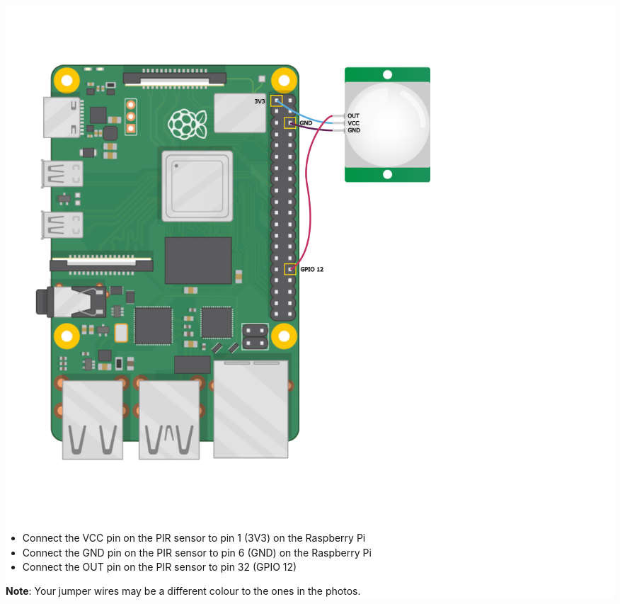 ![Diagram of the PIR wiring](images/pir_wiring-vector.png)

- Connect the VCC pin on the PIR sensor to pin 1 (3V3) on the Raspberry Pi
- Connect the GND pin on the PIR sensor to pin 6 (GND) on the Raspberry Pi
- Connect the OUT pin on the PIR sensor to pin 32 (GPIO 12)

**Note**: Your jumper wires may be a different colour to the ones in the photos.
